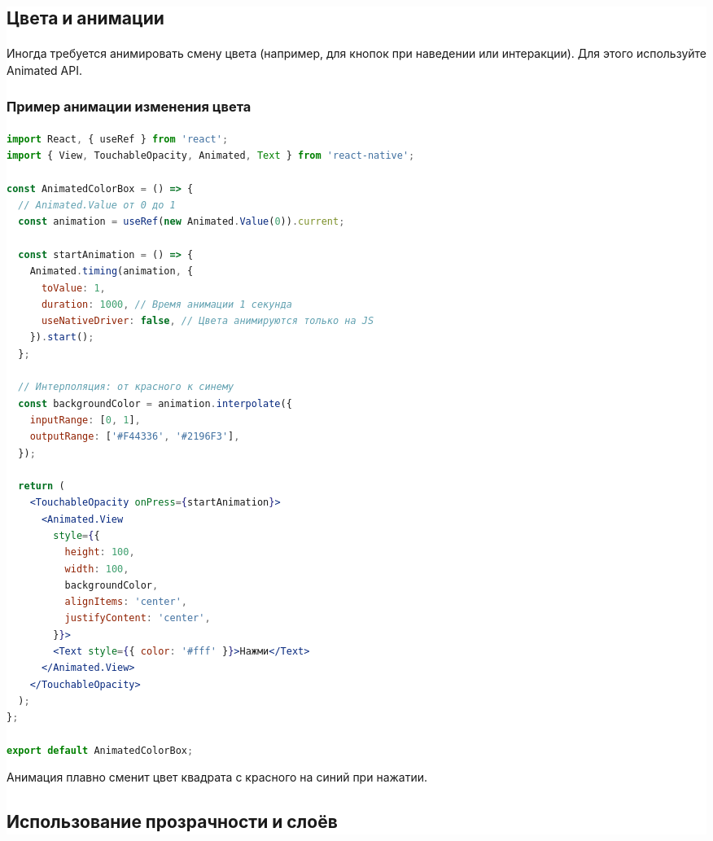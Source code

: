 ## Цвета и анимации

Иногда требуется анимировать смену цвета (например, для кнопок при наведении или интеракции). Для этого используйте Animated API.

### Пример анимации изменения цвета

```jsx
import React, { useRef } from 'react';
import { View, TouchableOpacity, Animated, Text } from 'react-native';

const AnimatedColorBox = () => {
  // Animated.Value от 0 до 1
  const animation = useRef(new Animated.Value(0)).current;

  const startAnimation = () => {
    Animated.timing(animation, {
      toValue: 1,
      duration: 1000, // Время анимации 1 секунда
      useNativeDriver: false, // Цвета анимируются только на JS
    }).start();
  };

  // Интерполяция: от красного к синему
  const backgroundColor = animation.interpolate({
    inputRange: [0, 1],
    outputRange: ['#F44336', '#2196F3'],
  });

  return (
    <TouchableOpacity onPress={startAnimation}>
      <Animated.View
        style={{
          height: 100,
          width: 100,
          backgroundColor,
          alignItems: 'center',
          justifyContent: 'center',
        }}>
        <Text style={{ color: '#fff' }}>Нажми</Text>
      </Animated.View>
    </TouchableOpacity>
  );
};

export default AnimatedColorBox;
```

Анимация плавно сменит цвет квадрата с красного на синий при нажатии.

## Использование прозрачности и слоёв
